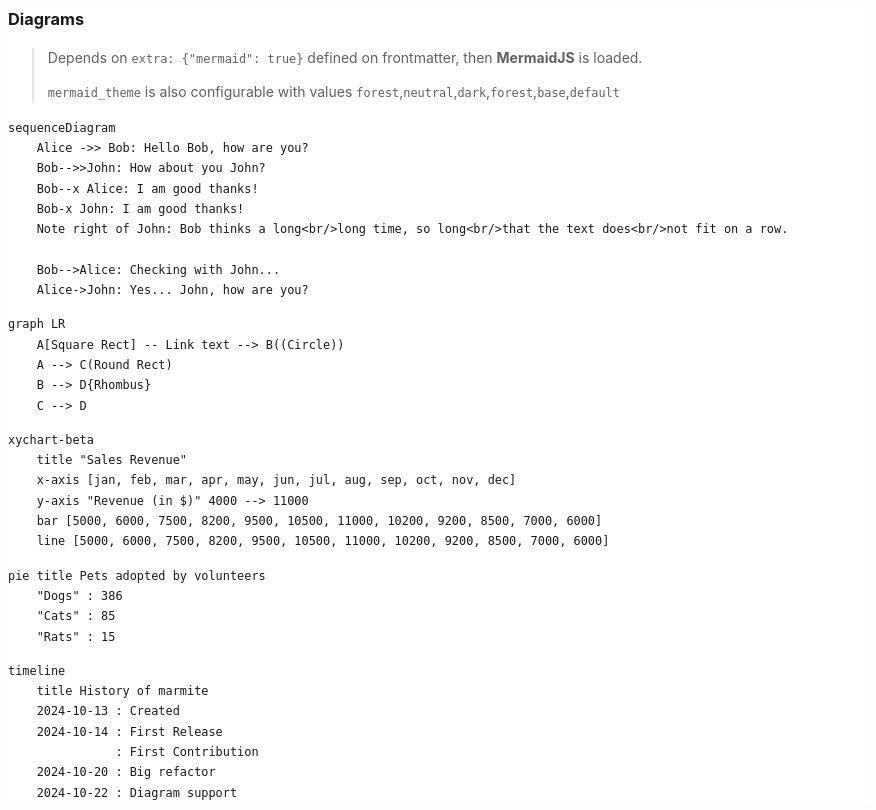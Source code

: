 ### Diagrams

> Depends on `extra: {"mermaid": true}` defined on frontmatter, then **MermaidJS** is loaded.
>  
> `mermaid_theme` is also configurable with values `forest`,`neutral`,`dark`,`forest`,`base`,`default`

```mermaid
sequenceDiagram
    Alice ->> Bob: Hello Bob, how are you?
    Bob-->>John: How about you John?
    Bob--x Alice: I am good thanks!
    Bob-x John: I am good thanks!
    Note right of John: Bob thinks a long<br/>long time, so long<br/>that the text does<br/>not fit on a row.

    Bob-->Alice: Checking with John...
    Alice->John: Yes... John, how are you?

```

```mermaid
graph LR
    A[Square Rect] -- Link text --> B((Circle))
    A --> C(Round Rect)
    B --> D{Rhombus}
    C --> D

```

```mermaid
xychart-beta
    title "Sales Revenue"
    x-axis [jan, feb, mar, apr, may, jun, jul, aug, sep, oct, nov, dec]
    y-axis "Revenue (in $)" 4000 --> 11000
    bar [5000, 6000, 7500, 8200, 9500, 10500, 11000, 10200, 9200, 8500, 7000, 6000]
    line [5000, 6000, 7500, 8200, 9500, 10500, 11000, 10200, 9200, 8500, 7000, 6000]

```

```mermaid
pie title Pets adopted by volunteers
    "Dogs" : 386
    "Cats" : 85
    "Rats" : 15

```

```mermaid
timeline
    title History of marmite
    2024-10-13 : Created
    2024-10-14 : First Release
               : First Contribution
    2024-10-20 : Big refactor
    2024-10-22 : Diagram support
```


[^1]: My reference.
[^2]: Another footnote
[1]: <https://en.wikipedia.org/wiki/Hobbit#Lifestyle> "Hobbit lifestyles"
[^1]: My reference.
[1]: <https://en.wikipedia.org/wiki/Hobbit#Lifestyle> "Hobbit lifestyles"